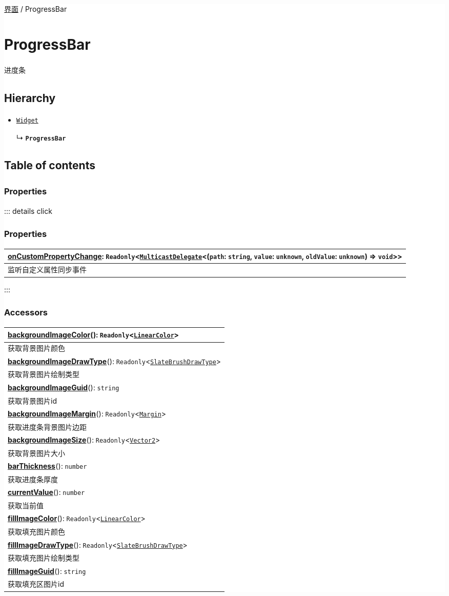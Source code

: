 [界面](../groups/界面.界面.md) / ProgressBar

# ProgressBar <Badge type="tip" text="Class" /> <Score text="ProgressBar" />

进度条

## Hierarchy

- [`Widget`](mw.Widget.md)

  ↳ **`ProgressBar`**

## Table of contents

### Properties <Score text="Properties" /> 


::: details click
### Properties <Score text="Properties" /> 
| **[onCustomPropertyChange](mw.Widget.md#oncustompropertychange)**: `Readonly`<[`MulticastDelegate`](mw.MulticastDelegate.md)<(`path`: `string`, `value`: `unknown`, `oldValue`: `unknown`) => `void`\>\> <Badge type="tip" text="client" />  |
| :-----|
| 监听自定义属性同步事件|
:::


### Accessors <Score text="Accessors" /> 
| **[backgroundImageColor](mw.ProgressBar.md#backgroundimagecolor)**(): `Readonly`<[`LinearColor`](mw.LinearColor.md)\> <Badge type="tip" text="client" />  |
| :-----|
| 获取背景图片颜色|
| **[backgroundImageDrawType](mw.ProgressBar.md#backgroundimagedrawtype)**(): `Readonly`<[`SlateBrushDrawType`](../enums/mw.SlateBrushDrawType.md)\> <Badge type="tip" text="client" />  |
| 获取背景图片绘制类型|
| **[backgroundImageGuid](mw.ProgressBar.md#backgroundimageguid)**(): `string` <Badge type="tip" text="client" />  |
| 获取背景图片id|
| **[backgroundImageMargin](mw.ProgressBar.md#backgroundimagemargin)**(): `Readonly`<[`Margin`](mw.Margin.md)\> <Badge type="tip" text="client" />  |
| 获取进度条背景图片边距|
| **[backgroundImageSize](mw.ProgressBar.md#backgroundimagesize)**(): `Readonly`<[`Vector2`](mw.Vector2.md)\> <Badge type="tip" text="client" />  |
| 获取背景图片大小|
| **[barThickness](mw.ProgressBar.md#barthickness)**(): `number` <Badge type="tip" text="client" />  |
| 获取进度条厚度|
| **[currentValue](mw.ProgressBar.md#currentvalue)**(): `number` <Badge type="tip" text="client" />  |
| 获取当前值|
| **[fillImageColor](mw.ProgressBar.md#fillimagecolor)**(): `Readonly`<[`LinearColor`](mw.LinearColor.md)\> <Badge type="tip" text="client" />  |
| 获取填充图片颜色|
| **[fillImageDrawType](mw.ProgressBar.md#fillimagedrawtype)**(): `Readonly`<[`SlateBrushDrawType`](../enums/mw.SlateBrushDrawType.md)\> <Badge type="tip" text="other" />  |
| 获取填充图片绘制类型|
| **[fillImageGuid](mw.ProgressBar.md#fillimageguid)**(): `string` <Badge type="tip" text="client" />  |
| 获取填充区图片id|